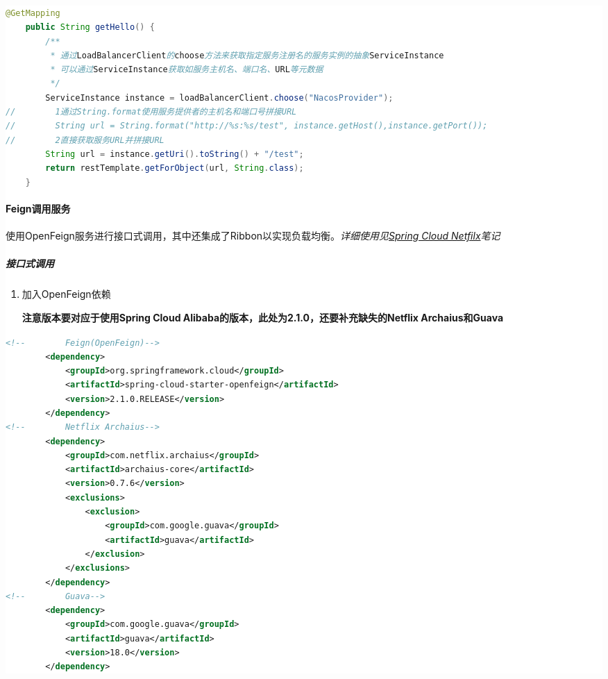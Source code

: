    ```java
   @GetMapping
       public String getHello() {
           /**
            * 通过LoadBalancerClient的choose方法来获取指定服务注册名的服务实例的抽象ServiceInstance
            * 可以通过ServiceInstance获取如服务主机名、端口名、URL等元数据
            */
           ServiceInstance instance = loadBalancerClient.choose("NacosProvider");
   //        1通过String.format使用服务提供者的主机名和端口号拼接URL
   //        String url = String.format("http://%s:%s/test", instance.getHost(),instance.getPort());
   //        2直接获取服务URL并拼接URL
           String url = instance.getUri().toString() + "/test";
           return restTemplate.getForObject(url, String.class);
       }
   ```



#### Feign调用服务

​		使用OpenFeign服务进行接口式调用，其中还集成了Ribbon以实现负载均衡。*详细使用见<u>Spring Cloud Netfilx</u>笔记*

##### 	接口式调用

1. 加入OpenFeign依赖

   **注意版本要对应于使用Spring Cloud Alibaba的版本，此处为2.1.0，还要补充缺失的Netflix Archaius和Guava**

```xml
<!--        Feign(OpenFeign)-->
        <dependency>
            <groupId>org.springframework.cloud</groupId>
            <artifactId>spring-cloud-starter-openfeign</artifactId>
            <version>2.1.0.RELEASE</version>
        </dependency>
<!--        Netflix Archaius-->
        <dependency>
            <groupId>com.netflix.archaius</groupId>
            <artifactId>archaius-core</artifactId>
            <version>0.7.6</version>
            <exclusions>
                <exclusion>
                    <groupId>com.google.guava</groupId>
                    <artifactId>guava</artifactId>
                </exclusion>
            </exclusions>
        </dependency>
<!--        Guava-->
        <dependency>
            <groupId>com.google.guava</groupId>
            <artifactId>guava</artifactId>
            <version>18.0</version>
        </dependency>
```
